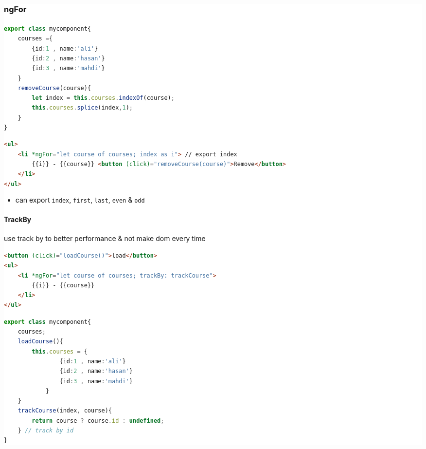 ### ngFor

```ts
export class mycomponent{
    courses ={
        {id:1 , name:'ali'}
        {id:2 , name:'hasan'}
        {id:3 , name:'mahdi'}
    }
    removeCourse(course){
        let index = this.courses.indexOf(course);
        this.courses.splice(index,1);
    }
}
```

```html
<ul>
    <li *ngFor="let course of courses; index as i"> // export index
        {{i}} - {{course}} <button (click)="removeCourse(course)">Remove</button>
    </li>
</ul>
```

* can export `index`, `first`, `last`, `even` & `odd`

#### TrackBy

use track by to better performance & not make dom every time

```html
<button (click)="loadCourse()">load</button>
<ul>
    <li *ngFor="let course of courses; trackBy: trackCourse">
        {{i}} - {{course}}
    </li>
</ul>
```

```ts
export class mycomponent{
    courses;
    loadCourse(){
        this.courses = {
                {id:1 , name:'ali'}
                {id:2 , name:'hasan'}
                {id:3 , name:'mahdi'}
            }
    }
    trackCourse(index, course){
        return course ? course.id : undefined;
    } // track by id
}
```
